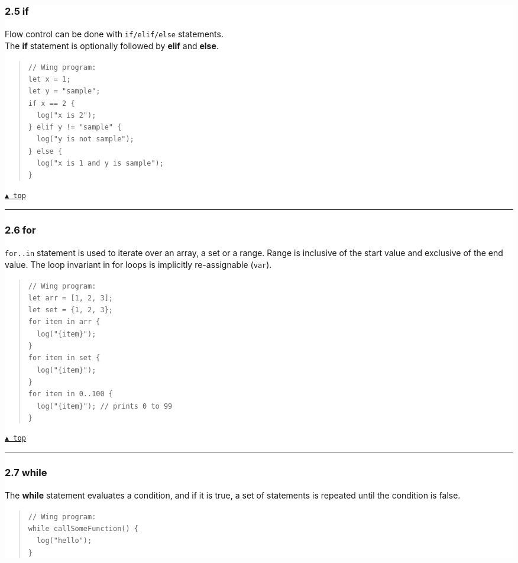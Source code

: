 ### 2.5 if

Flow control can be done with `if/elif/else` statements.  
The **if** statement is optionally followed by **elif** and **else**.  

> ```TS
> // Wing program:
> let x = 1;
> let y = "sample";
> if x == 2 {
>   log("x is 2");
> } elif y != "sample" {
>   log("y is not sample");
> } else {
>   log("x is 1 and y is sample");
> }
> ```

[`▲ top`][top]

---

### 2.6 for

`for..in` statement is used to iterate over an array, a set or a range. 
Range is inclusive of the start value and exclusive of the end value.
The loop invariant in for loops is implicitly re-assignable (`var`).

> ```TS
> // Wing program:
> let arr = [1, 2, 3];
> let set = {1, 2, 3};
> for item in arr {
>   log("{item}");
> }
> for item in set {
>   log("{item}");
> }
> for item in 0..100 {
>   log("{item}"); // prints 0 to 99
> }
> ```

[`▲ top`][top]

---

### 2.7 while

The **while** statement evaluates a condition, and if it is true, a set of statements is repeated until the condition is false.

> ```TS
> // Wing program:
> while callSomeFunction() {
>   log("hello");
> }
> ```


[IEEE 754]: https://en.wikipedia.org/wiki/IEEE_754
[top]: #0-preface